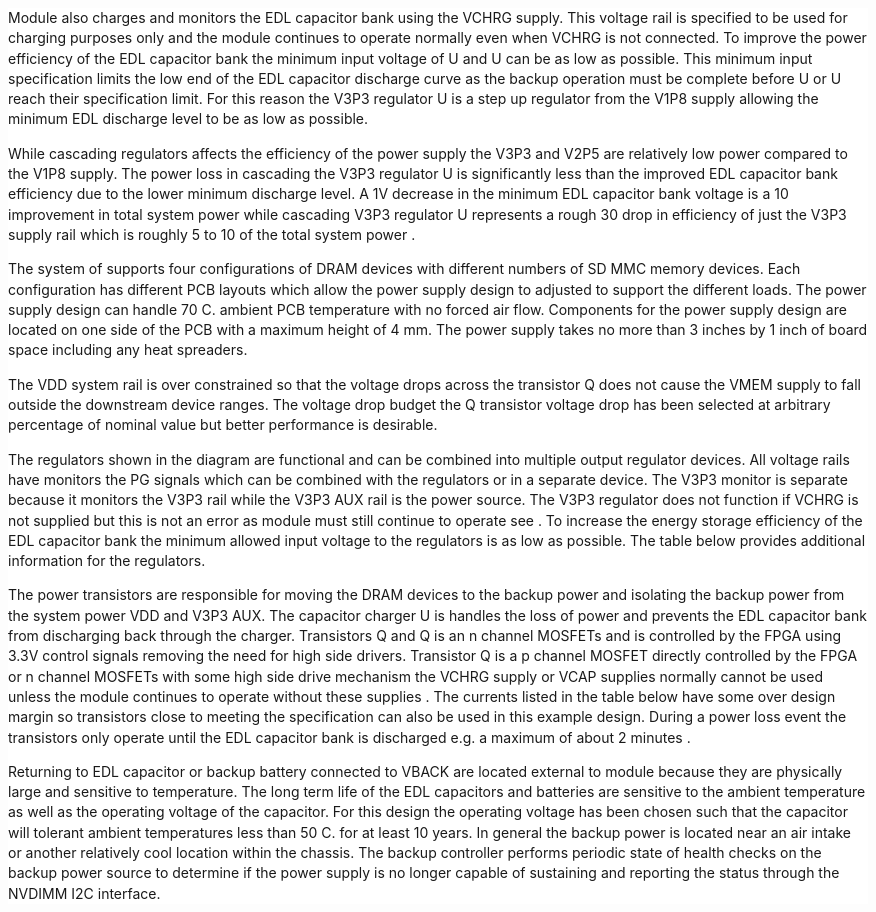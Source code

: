 Module also charges and monitors the EDL capacitor bank using the VCHRG supply. This voltage rail is specified to be used for charging purposes only and the module continues to operate normally even when VCHRG is not connected. To improve the power efficiency of the EDL capacitor bank the minimum input voltage of U and U can be as low as possible. This minimum input specification limits the low end of the EDL capacitor discharge curve as the backup operation must be complete before U or U reach their specification limit. For this reason the V3P3 regulator U is a step up regulator from the V1P8 supply allowing the minimum EDL discharge level to be as low as possible.

While cascading regulators affects the efficiency of the power supply the V3P3 and V2P5 are relatively low power compared to the V1P8 supply. The power loss in cascading the V3P3 regulator U is significantly less than the improved EDL capacitor bank efficiency due to the lower minimum discharge level. A 1V decrease in the minimum EDL capacitor bank voltage is a 10 improvement in total system power while cascading V3P3 regulator U represents a rough 30 drop in efficiency of just the V3P3 supply rail which is roughly 5 to 10 of the total system power .

The system of supports four configurations of DRAM devices with different numbers of SD MMC memory devices. Each configuration has different PCB layouts which allow the power supply design to adjusted to support the different loads. The power supply design can handle 70 C. ambient PCB temperature with no forced air flow. Components for the power supply design are located on one side of the PCB with a maximum height of 4 mm. The power supply takes no more than 3 inches by 1 inch of board space including any heat spreaders.

The VDD system rail is over constrained so that the voltage drops across the transistor Q does not cause the VMEM supply to fall outside the downstream device ranges. The voltage drop budget the Q transistor voltage drop has been selected at arbitrary percentage of nominal value but better performance is desirable.

The regulators shown in the diagram are functional and can be combined into multiple output regulator devices. All voltage rails have monitors the PG signals which can be combined with the regulators or in a separate device. The V3P3 monitor is separate because it monitors the V3P3 rail while the V3P3 AUX rail is the power source. The V3P3 regulator does not function if VCHRG is not supplied but this is not an error as module must still continue to operate see . To increase the energy storage efficiency of the EDL capacitor bank the minimum allowed input voltage to the regulators is as low as possible. The table below provides additional information for the regulators.

The power transistors are responsible for moving the DRAM devices to the backup power and isolating the backup power from the system power VDD and V3P3 AUX. The capacitor charger U is handles the loss of power and prevents the EDL capacitor bank from discharging back through the charger. Transistors Q and Q is an n channel MOSFETs and is controlled by the FPGA using 3.3V control signals removing the need for high side drivers. Transistor Q is a p channel MOSFET directly controlled by the FPGA or n channel MOSFETs with some high side drive mechanism the VCHRG supply or VCAP supplies normally cannot be used unless the module continues to operate without these supplies . The currents listed in the table below have some over design margin so transistors close to meeting the specification can also be used in this example design. During a power loss event the transistors only operate until the EDL capacitor bank is discharged e.g. a maximum of about 2 minutes .

Returning to EDL capacitor or backup battery connected to VBACK are located external to module because they are physically large and sensitive to temperature. The long term life of the EDL capacitors and batteries are sensitive to the ambient temperature as well as the operating voltage of the capacitor. For this design the operating voltage has been chosen such that the capacitor will tolerant ambient temperatures less than 50 C. for at least 10 years. In general the backup power is located near an air intake or another relatively cool location within the chassis. The backup controller performs periodic state of health checks on the backup power source to determine if the power supply is no longer capable of sustaining and reporting the status through the NVDIMM I2C interface.
